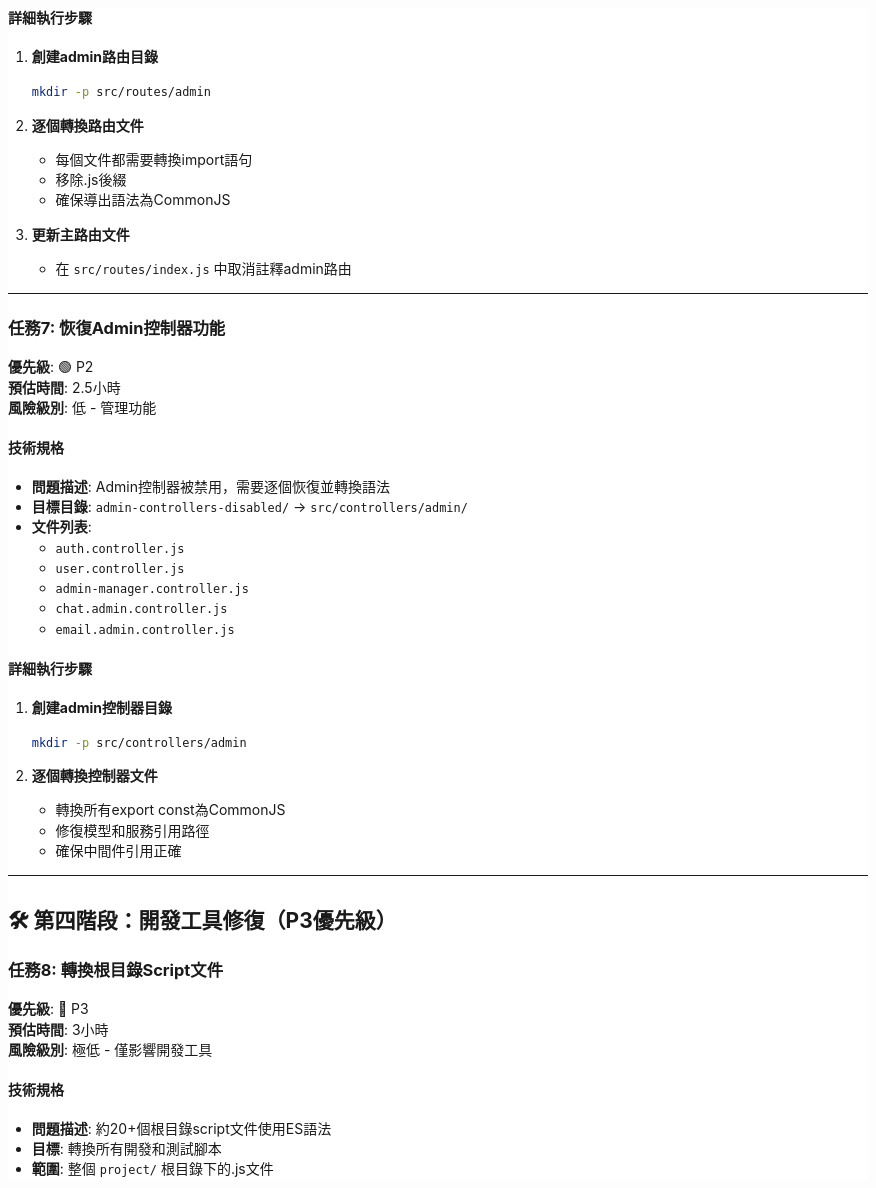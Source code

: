 #### 詳細執行步驟
1. **創建admin路由目錄**
   ```bash
   mkdir -p src/routes/admin
   ```

2. **逐個轉換路由文件**
   - 每個文件都需要轉換import語句
   - 移除.js後綴
   - 確保導出語法為CommonJS

3. **更新主路由文件**
   - 在 `src/routes/index.js` 中取消註釋admin路由

---

### 任務7: 恢復Admin控制器功能
**優先級**: 🟢 P2  
**預估時間**: 2.5小時  
**風險級別**: 低 - 管理功能

#### 技術規格
- **問題描述**: Admin控制器被禁用，需要逐個恢復並轉換語法
- **目標目錄**: `admin-controllers-disabled/` → `src/controllers/admin/`
- **文件列表**:
  - `auth.controller.js`
  - `user.controller.js`
  - `admin-manager.controller.js`
  - `chat.admin.controller.js`
  - `email.admin.controller.js`

#### 詳細執行步驟
1. **創建admin控制器目錄**
   ```bash
   mkdir -p src/controllers/admin
   ```

2. **逐個轉換控制器文件**
   - 轉換所有export const為CommonJS
   - 修復模型和服務引用路徑
   - 確保中間件引用正確

---

## 🛠️ 第四階段：開發工具修復（P3優先級）

### 任務8: 轉換根目錄Script文件
**優先級**: 🔵 P3  
**預估時間**: 3小時  
**風險級別**: 極低 - 僅影響開發工具

#### 技術規格
- **問題描述**: 約20+個根目錄script文件使用ES語法
- **目標**: 轉換所有開發和測試腳本
- **範圍**: 整個 `project/` 根目錄下的.js文件
